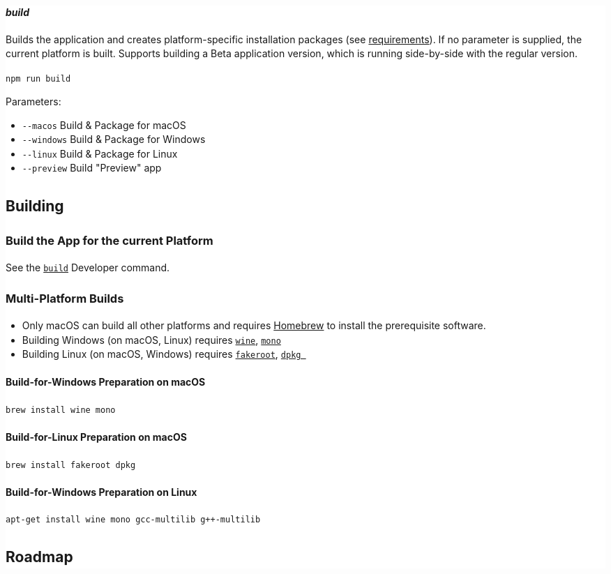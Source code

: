 #### <a name="build"/></a>*build*

Builds the application and creates platform-specific installation packages (see [requirements](#build-requirements)).
If no parameter is supplied, the current platform is built.
Supports building a Beta application version, which is running side-by-side with the regular version.

```bash
npm run build
```

Parameters:

 - `--macos` Build & Package for macOS
 - `--windows` Build & Package for Windows 
 - `--linux` Build & Package for Linux 
 - `--preview` Build "Preview" app



## <a name="building"/></a>Building

### Build the App for the current Platform

See the [`build`](#build) Developer command.

### Multi-Platform Builds

- Only macOS can build all other platforms and requires [Homebrew](https://brew.sh) to install the prerequisite software.
- Building Windows (on macOS, Linux) requires [`wine`](https://winehq.org), [`mono`](https://nsis.sourceforge.net/Docs/Chapter3.htm)
- Building Linux (on macOS, Windows) requires [`fakeroot`](https://wiki.debian.org/FakeRoot), [`dpkg `](https://wiki.ubuntuusers.de/dpkg/)

#### Build-for-Windows Preparation on macOS

```bash
brew install wine mono
```

#### Build-for-Linux Preparation on macOS

```bash
brew install fakeroot dpkg
```

#### Build-for-Windows Preparation on Linux

```bash
apt-get install wine mono gcc-multilib g++-multilib
```



## <a name="roadmap"/></a> Roadmap
